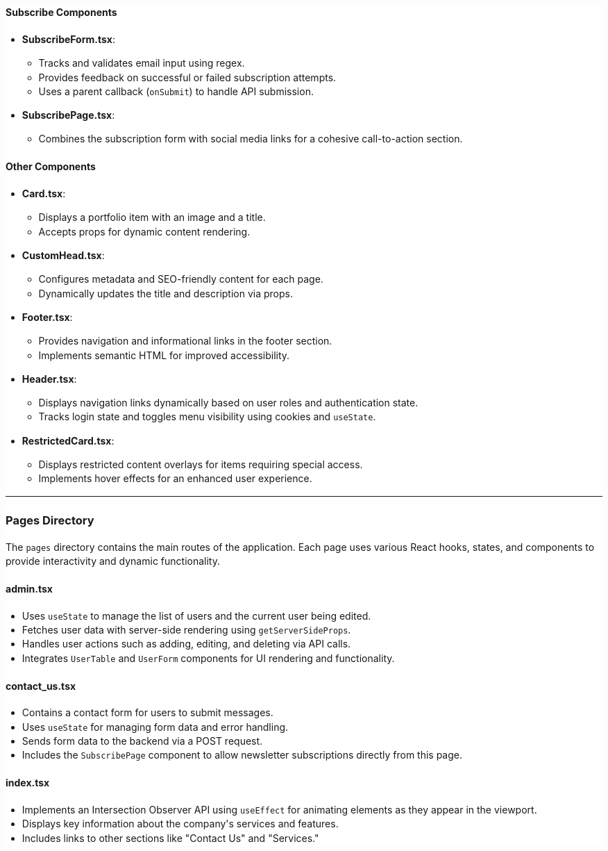 #### **Subscribe Components**
- **SubscribeForm.tsx**:
  - Tracks and validates email input using regex.
  - Provides feedback on successful or failed subscription attempts.
  - Uses a parent callback (`onSubmit`) to handle API submission.

- **SubscribePage.tsx**:
  - Combines the subscription form with social media links for a cohesive call-to-action section.

#### **Other Components**
- **Card.tsx**:
  - Displays a portfolio item with an image and a title.
  - Accepts props for dynamic content rendering.

- **CustomHead.tsx**:
  - Configures metadata and SEO-friendly content for each page.
  - Dynamically updates the title and description via props.

- **Footer.tsx**:
  - Provides navigation and informational links in the footer section.
  - Implements semantic HTML for improved accessibility.

- **Header.tsx**:
  - Displays navigation links dynamically based on user roles and authentication state.
  - Tracks login state and toggles menu visibility using cookies and `useState`.

- **RestrictedCard.tsx**:
  - Displays restricted content overlays for items requiring special access.
  - Implements hover effects for an enhanced user experience.

---

### Pages Directory

The `pages` directory contains the main routes of the application. Each page uses various React hooks, states, and components to provide interactivity and dynamic functionality.

#### **admin.tsx**
- Uses `useState` to manage the list of users and the current user being edited.
- Fetches user data with server-side rendering using `getServerSideProps`.
- Handles user actions such as adding, editing, and deleting via API calls.
- Integrates `UserTable` and `UserForm` components for UI rendering and functionality.

#### **contact_us.tsx**
- Contains a contact form for users to submit messages.
- Uses `useState` for managing form data and error handling.
- Sends form data to the backend via a POST request.
- Includes the `SubscribePage` component to allow newsletter subscriptions directly from this page.

#### **index.tsx**
- Implements an Intersection Observer API using `useEffect` for animating elements as they appear in the viewport.
- Displays key information about the company's services and features.
- Includes links to other sections like "Contact Us" and "Services."
